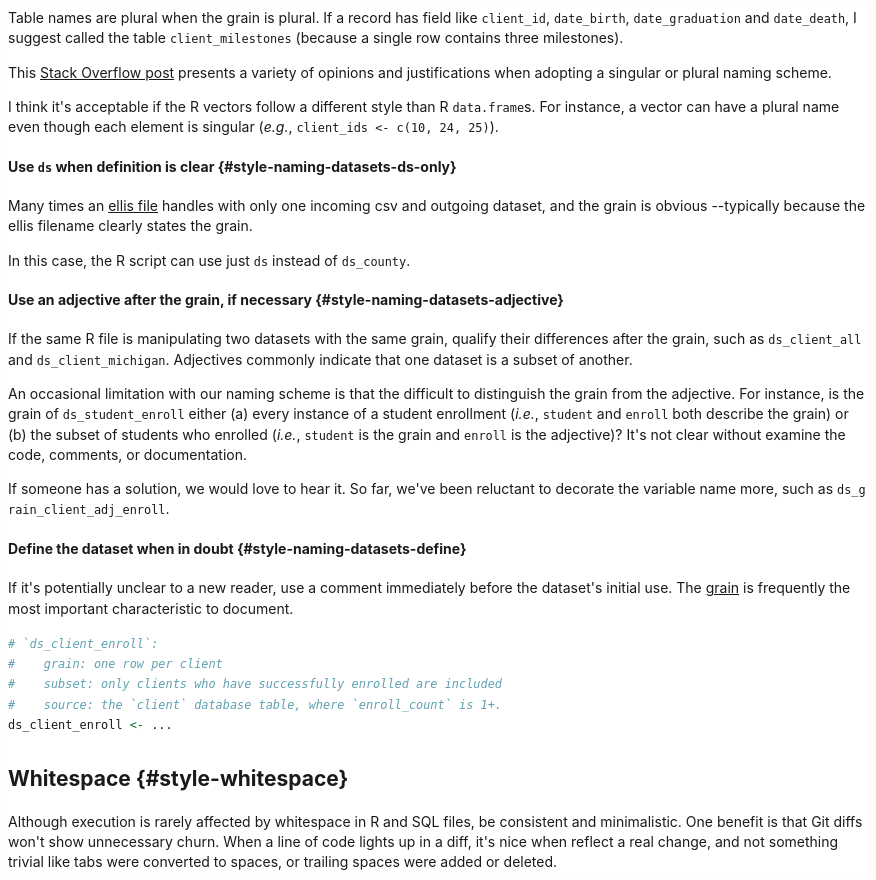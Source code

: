 Table names are plural when the grain is plural.  If a record has field like `client_id`, `date_birth`, `date_graduation` and `date_death`, I suggest called the table `client_milestones` (because a single row contains three milestones).

This [Stack Overflow post](https://stackoverflow.com/questions/338156/table-naming-dilemma-singular-vs-plural-names) presents a variety of opinions and justifications when adopting a singular or plural naming scheme.

I think it's acceptable if the R vectors follow a different style than R `data.frame`s.  For instance, a vector can have a plural name even though each element is singular (*e.g.*, `client_ids <- c(10, 24, 25)`).

#### Use `ds` when definition is clear {#style-naming-datasets-ds-only}

Many times an [ellis file](#pattern-ellis) handles with only one incoming csv and outgoing dataset, and the grain is obvious --typically because the ellis filename clearly states the grain.

In this case, the R script can use just `ds` instead of `ds_county`.

#### Use an adjective after the grain, if necessary {#style-naming-datasets-adjective}

If the same R file is manipulating two datasets with the same grain, qualify their differences after the grain, such as `ds_client_all` and `ds_client_michigan`.  Adjectives commonly indicate that one dataset is a subset of another.

An occasional limitation with our naming scheme is that the difficult to distinguish the grain from the adjective.  For instance, is the grain of `ds_student_enroll` either (a) every instance of a student enrollment (*i.e.*, `student` and `enroll` both describe the grain) or (b) the subset of students who enrolled (*i.e.*, `student` is the grain and `enroll` is the adjective)?  It's not clear without examine the code, comments, or documentation.

If someone has a solution, we would love to hear it.  So far, we've been reluctant to decorate the variable name more, such as `ds_grain_client_adj_enroll`.

#### Define the dataset when in doubt {#style-naming-datasets-define}

If it's potentially unclear to a new reader, use a comment immediately before the dataset's initial use.  The [grain](#style-naming-datasets-grain) is frequently the most important characteristic to document.

```r
# `ds_client_enroll`:
#    grain: one row per client
#    subset: only clients who have successfully enrolled are included
#    source: the `client` database table, where `enroll_count` is 1+.
ds_client_enroll <- ...
```

Whitespace {#style-whitespace}
------------------------------------

Although execution is rarely affected by whitespace in R and SQL files, be consistent and minimalistic.  One benefit is that Git diffs won't show unnecessary churn.  When a line of code lights up in a diff, it's nice when reflect a real change, and not something trivial like tabs were converted to spaces, or trailing spaces were added or deleted.
